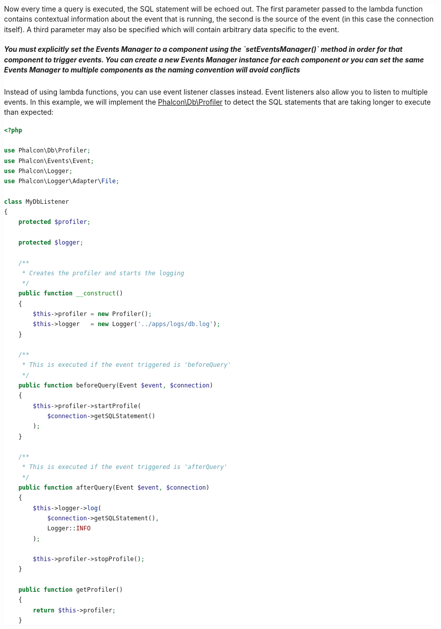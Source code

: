 
Now every time a query is executed, the SQL statement will be echoed out. The first parameter passed to the lambda function contains contextual information about the event that is running, the second is the source of the event (in this case the connection itself). A third parameter may also be specified which will contain arbitrary data specific to the event.

<h5 class='alert alert-warning' markdown='1'>You must explicitly set the Events Manager to a component using the `setEventsManager()` method in order for that component to trigger events. You can create a new Events Manager instance for each component or you can set the same Events Manager to multiple components as the naming convention will avoid conflicts </h5>

Instead of using lambda functions, you can use event listener classes instead. Event listeners also allow you to listen to multiple events. In this example, we will implement the [Phalcon\Db\Profiler](api/Phalcon_Db_Profiler) to detect the SQL statements that are taking longer to execute than expected:

```php
<?php

use Phalcon\Db\Profiler;
use Phalcon\Events\Event;
use Phalcon\Logger;
use Phalcon\Logger\Adapter\File;

class MyDbListener
{
    protected $profiler;

    protected $logger;

    /**
     * Creates the profiler and starts the logging
     */
    public function __construct()
    {
        $this->profiler = new Profiler();
        $this->logger   = new Logger('../apps/logs/db.log');
    }

    /**
     * This is executed if the event triggered is 'beforeQuery'
     */
    public function beforeQuery(Event $event, $connection)
    {
        $this->profiler->startProfile(
            $connection->getSQLStatement()
        );
    }

    /**
     * This is executed if the event triggered is 'afterQuery'
     */
    public function afterQuery(Event $event, $connection)
    {
        $this->logger->log(
            $connection->getSQLStatement(),
            Logger::INFO
        );

        $this->profiler->stopProfile();
    }

    public function getProfiler()
    {
        return $this->profiler;
    }
```